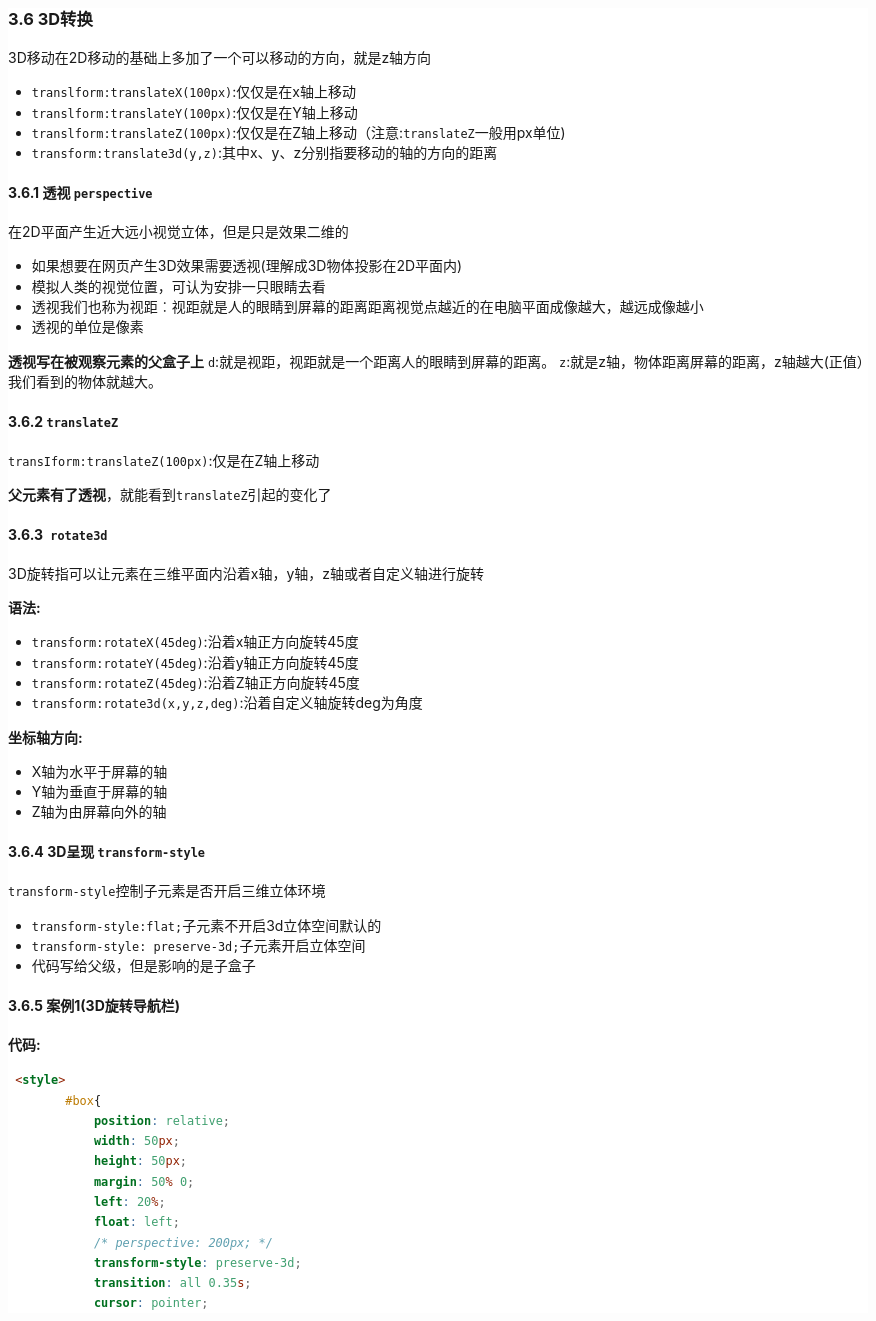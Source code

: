 ### 3.6 3D转换

3D移动在2D移动的基础上多加了一个可以移动的方向，就是z轴方向

- `translform:translateX(100px)`:仅仅是在x轴上移动
- `translform:translateY(100px)`:仅仅是在Y轴上移动
- `translform:translateZ(100px)`:仅仅是在Z轴上移动（注意:`translateZ`一般用px单位)
- `transform:translate3d(y,z)`:其中x、y、z分别指要移动的轴的方向的距离

#### 3.6.1 透视 `perspective`

在2D平面产生近大远小视觉立体，但是只是效果二维的

- 如果想要在网页产生3D效果需要透视(理解成3D物体投影在2D平面内)
- 模拟人类的视觉位置，可认为安排一只眼睛去看
- 透视我们也称为视距︰视距就是人的眼睛到屏幕的距离距离视觉点越近的在电脑平面成像越大，越远成像越小
- 透视的单位是像素

**透视写在被观察元素的父盒子上**
`d`:就是视距，视距就是一个距离人的眼睛到屏幕的距离。
`z`:就是z轴，物体距离屏幕的距离，z轴越大(正值）我们看到的物体就越大。

#### 3.6.2 `translateZ`

`transIform:translateZ(100px)`:仅是在Z轴上移动

**父元素有了透视**，就能看到`translateZ`引起的变化了

#### 3.6.3` rotate3d`

3D旋转指可以让元素在三维平面内沿着x轴，y轴，z轴或者自定义轴进行旋转

**语法:**

- `transform:rotateX(45deg)`:沿着x轴正方向旋转45度
- `transform:rotateY(45deg)`:沿着y轴正方向旋转45度
- `transform:rotateZ(45deg)`:沿着Z轴正方向旋转45度
- `transform:rotate3d(x,y,z,deg)`:沿着自定义轴旋转deg为角度

**坐标轴方向:**

- X轴为水平于屏幕的轴
- Y轴为垂直于屏幕的轴
- Z轴为由屏幕向外的轴

#### 3.6.4 3D呈现 `transform-style`

`transform-style`控制子元素是否开启三维立体环境

- `transform-style:flat;`子元素不开启3d立体空间默认的
- `transform-style: preserve-3d;`子元素开启立体空间
- 代码写给父级，但是影响的是子盒子

#### 3.6.5 案例1(3D旋转导航栏)

**代码:**

```html
 <style>
        #box{
            position: relative;
            width: 50px;
            height: 50px;
            margin: 50% 0;
            left: 20%;
            float: left;
            /* perspective: 200px; */
            transform-style: preserve-3d;
            transition: all 0.35s;
            cursor: pointer;
```